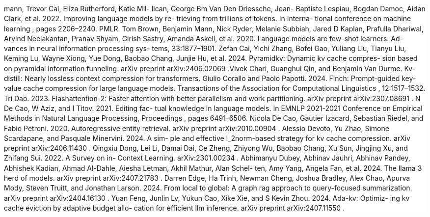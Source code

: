 mann, Trevor Cai, Eliza Rutherford, Katie Mil-
lican, George Bm Van Den Driessche, Jean-
Baptiste Lespiau, Bogdan Damoc, Aidan Clark,
et al. 2022. Improving language models by re-
trieving from trillions of tokens. In Interna-
tional conference on machine learning , pages
2206–2240. PMLR.
Tom Brown, Benjamin Mann, Nick Ryder,
Melanie Subbiah, Jared D Kaplan, Prafulla
Dhariwal, Arvind Neelakantan, Pranav Shyam,
Girish Sastry, Amanda Askell, et al. 2020.
Language models are few-shot learners. Ad-
vances in neural information processing sys-
tems, 33:1877–1901.
Zefan Cai, Yichi Zhang, Bofei Gao, Yuliang
Liu, Tianyu Liu, Keming Lu, Wayne Xiong,
Yue Dong, Baobao Chang, Junjie Hu, et al.
2024. Pyramidkv: Dynamic kv cache compres-
sion based on pyramidal information funneling.
arXiv preprint arXiv:2406.02069 .Vivek Chari, Guanghui Qin, and Benjamin
Van Durme. Kv-distill: Nearly lossless context
compression for transformers.
Giulio Corallo and Paolo Papotti. 2024. Finch:
Prompt-guided key-value cache compression
for large language models. Transactions of
the Association for Computational Linguistics ,
12:1517–1532.
Tri Dao. 2023. Flashattention-2: Faster attention
with better parallelism and work partitioning.
arXiv preprint arXiv:2307.08691 .
N De Cao, W Aziz, and I Titov. 2021. Editing fac-
tual knowledge in language models. In EMNLP
2021-2021 Conference on Empirical Methods
in Natural Language Processing, Proceedings ,
pages 6491–6506.
Nicola De Cao, Gautier Izacard, Sebastian Riedel,
and Fabio Petroni. 2020. Autoregressive entity
retrieval. arXiv preprint arXiv:2010.00904 .
Alessio Devoto, Yu Zhao, Simone Scardapane,
and Pasquale Minervini. 2024. A sim-
ple and effective l_2norm-based strategy
for kv cache compression. arXiv preprint
arXiv:2406.11430 .
Qingxiu Dong, Lei Li, Damai Dai, Ce Zheng,
Zhiyong Wu, Baobao Chang, Xu Sun, Jingjing
Xu, and Zhifang Sui. 2022. A Survey on in-
Context Learning. arXiv:2301.00234 .
Abhimanyu Dubey, Abhinav Jauhri, Abhinav
Pandey, Abhishek Kadian, Ahmad Al-Dahle,
Aiesha Letman, Akhil Mathur, Alan Schel-
ten, Amy Yang, Angela Fan, et al. 2024.
The llama 3 herd of models. arXiv preprint
arXiv:2407.21783 .
Darren Edge, Ha Trinh, Newman Cheng, Joshua
Bradley, Alex Chao, Apurva Mody, Steven
Truitt, and Jonathan Larson. 2024. From
local to global: A graph rag approach to
query-focused summarization. arXiv preprint
arXiv:2404.16130 .
Yuan Feng, Junlin Lv, Yukun Cao, Xike Xie,
and S Kevin Zhou. 2024. Ada-kv: Optimiz-
ing kv cache eviction by adaptive budget allo-
cation for efficient llm inference. arXiv preprint
arXiv:2407.11550 .
